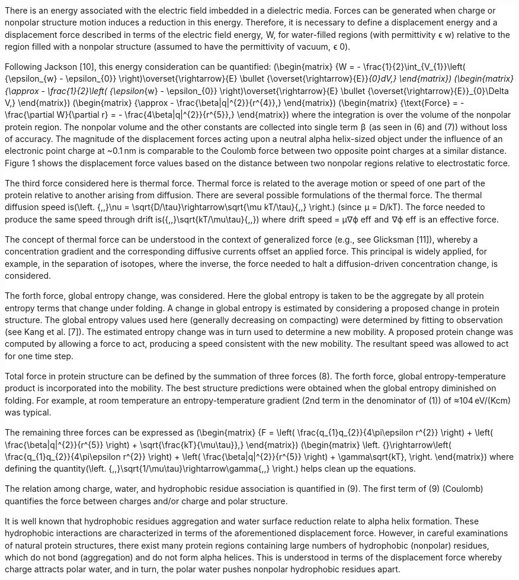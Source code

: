 There is an energy associated with the electric field imbedded in a dielectric media. Forces can be generated when charge or nonpolar structure motion induces a reduction in this energy. Therefore, it is necessary to define a displacement energy and a displacement force described in terms of the electric field energy,  W, for water-filled regions (with permittivity  ϵ w) relative to the region filled with a nonpolar structure (assumed to have the permittivity of vacuum,  ϵ 0).

Following Jackson [10], this energy consideration can be quantified: \(\begin{matrix} {W = - \frac{1}{2}\int_{V_{1}}\left( {\epsilon_{w} - \epsilon_{0}} \right)\overset{\rightarrow}{E} \bullet {\overset{\rightarrow}{E}}_{0}dV,} \end{matrix}\)  \(\begin{matrix} {\approx - \frac{1}{2}\left( {\epsilon_{w} - \epsilon_{0}} \right)\overset{\rightarrow}{E} \bullet {\overset{\rightarrow}{E}}_{0}\Delta V,} \end{matrix}\)  \(\begin{matrix} {\approx - \frac{\beta|q|^{2}}{r^{4}},} \end{matrix}\)  \(\begin{matrix} {\text{Force} = - \frac{\partial W}{\partial r} = - \frac{4\beta|q|^{2}}{r^{5}},} \end{matrix}\)  where the integration is over the volume of the nonpolar protein region. The nonpolar volume and the other constants are collected into single term  β  (as seen in (6) and (7)) without loss of accuracy. The magnitude of the displacement forces acting upon a neutral alpha helix-sized object under the influence of an electronic point charge at ~0.1 nm is comparable to the Coulomb force between two opposite point charges at a similar distance.  Figure 1 shows the displacement force values based on the distance between two nonpolar regions relative to electrostatic force.

The third force considered here is thermal force. Thermal force is related to the average motion or speed of one part of the protein relative to another arising from diffusion. There are several possible formulations of the thermal force. The thermal diffusion speed is\(\left. {\,\,}\nu = \sqrt{D/\tau}\rightarrow\sqrt{\mu kT/\tau}{\,\,} \right.\) (since  μ = D/kT). The force needed to produce the same speed through drift is\({\,\,}\sqrt{kT/\mu\tau}{\,\,}\) where  drift  speed = μ∇ϕ eff  and  ∇ϕ eff  is an effective force.

The concept of thermal force can be understood in the context of generalized force (e.g., see Glicksman [11]), whereby a concentration gradient and the corresponding diffusive currents offset an applied force. This principal is widely applied, for example, in the separation of isotopes, where the inverse, the force needed to halt a diffusion-driven concentration change, is considered.

The forth force, global entropy change, was considered. Here the global entropy is taken to be the aggregate by all protein entropy terms that change under folding. A change in global entropy is estimated by considering a proposed change in protein structure. The global entropy values used here (generally decreasing on compacting) were determined by fitting to observation (see Kang et al. [7]). The estimated entropy change was in turn used to determine a new mobility. A proposed protein change was computed by allowing a force to act, producing a speed consistent with the new mobility. The resultant speed was allowed to act for one time step.

Total force in protein structure can be defined by the summation of three forces (8). The forth force, global entropy-temperature product is incorporated into the mobility. The best structure predictions were obtained when the global entropy diminished on folding. For example, at room temperature an entropy-temperature gradient (2nd term in the denominator of (1)) of ≈104 eV/(Kcm) was typical.

The remaining three forces can be expressed as \(\begin{matrix} {F = \left( \frac{q_{1}q_{2}}{4\pi\epsilon r^{2}} \right) + \left( \frac{\beta|q|^{2}}{r^{5}} \right) + \sqrt{\frac{kT}{\mu\tau}},} \end{matrix}\)  \(\begin{matrix} \left. {}\rightarrow\left( \frac{q_{1}q_{2}}{4\pi\epsilon r^{2}} \right) + \left( \frac{\beta|q|^{2}}{r^{5}} \right) + \gamma\sqrt{kT}, \right. \end{matrix}\)  where defining the quantity\(\left. {\,\,}\sqrt{1/\mu\tau}\rightarrow\gamma{\,\,} \right.\) helps clean up the equations.

The relation among charge, water, and hydrophobic residue association is quantified in (9). The first term of (9) (Coulomb) quantifies the force between charges and/or charge and polar structure.

It is well known that hydrophobic residues aggregation and water surface reduction relate to alpha helix formation. These hydrophobic interactions are characterized in terms of the aforementioned displacement force. However, in careful examinations of natural protein structures, there exist many protein regions containing large numbers of hydrophobic (nonpolar) residues, which do not bond (aggregation) and do not form alpha helices. This is understood in terms of the displacement force whereby charge attracts polar water, and in turn, the polar water pushes nonpolar hydrophobic residues apart.
